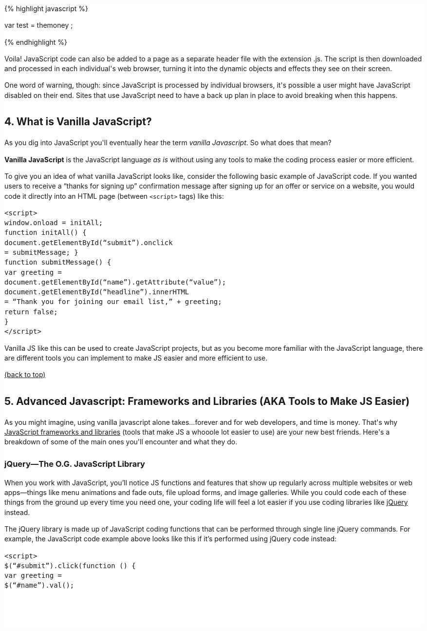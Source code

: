 {% highlight javascript %}

var test = themoney ;

{% endhighlight %}


Voila! JavaScript code can also be added to a page as a separate header file with the extension .js. The script is then downloaded and processed in	each individual's web browser, turning it into the dynamic objects and effects they see on their screen.

One word of warning, though: since JavaScript is processed by individual browsers, it's possible a user might have JavaScript disabled on their end. Sites that use JavaScript need to have a back up plan in place to avoid breaking when this	happens.

## 4. What is Vanilla JavaScript?

As you dig into JavaScript you'll eventually hear the term *vanilla Javascript*. So what does that mean?

**Vanilla JavaScript** is the JavaScript language *as is* without using any tools to make the coding process easier or more efficient.

To give you an idea of what vanilla JavaScript looks like, consider the following basic example of JavaScript code. If you wanted users to receive a “thanks for signing up” confirmation message after signing up for an offer or service on a website, you would code it directly into an HTML page (between ```<script>``` tags) like this:
	<pre style="white-space: pre-wrap; white-space: -moz-pre-wrap;white-space: -pre-wrap;white-space: -o-pre-wrap;word-wrap: break-word;"><span style="font-weight: 400;">&lt;script&gt;
</span><span style="font-weight: 400;">window.onload = initAll;
</span><span style="font-weight: 400;">function initAll() {
</span><span style="font-weight: 400;">document.getElementById(“submit”).onclick = submitMessage;
</span><span style="font-weight: 400;">}
</span><span style="font-weight: 400;">function submitMessage() {
</span><span style="font-weight: 400;">var greeting = document.getElementById(“name”).getAttribute(“value”);
</span><span style="font-weight: 400;">document.getElementById(“headline”).innerHTML = “Thank you for joining our email list,” + greeting;
</span><span style="font-weight: 400;">return false;
</span><span style="font-weight: 400;">}
</span><span style="font-weight: 400;">&lt;/script&gt;</span></pre>
	<p>Vanilla JS like this can be used to create JavaScript projects, but as you become more familiar with the JavaScript language, there are different tools you can implement to make JS easier and more efficient to use.
	<p><a href="#toc">(back to top)</a>
	<h2 id="tool">5. Advanced Javascript: Frameworks and Libraries (AKA Tools to Make JS Easier)</h2>
	<p>As you might imagine, using vanilla javascript alone takes&#8230;forever and for web developers, and time is money. That's why <a href="https://skillcrush.com/2019/05/22/javascript-frameworks-vs-libraries/" target="_blank" rel="noopener noreferrer">JavaScript
			frameworks and libraries</a> (tools that make JS a whooole lot easier to use) are your new best friends. Here's a breakdown of some of the main ones you'll encounter and what they do.
	<h3>jQuery—The O.G. JavaScript Library</h3>
	<p>When you work with JavaScript, you’ll notice JS functions and features that show up regularly across multiple websites or web apps—things like menu animations and fade outs, file upload forms, and image galleries. While you could code each of
		these things from the ground up every time you need one, your coding life will feel a lot easier if you use coding libraries like <a href="https://skillcrush.com/2018/07/13/what-is-jquery-used-for/" target="_blank" rel="noopener noreferrer">jQuery</a>
		instead.
	<p>The jQuery library is made up of JavaScript coding functions that can be performed through single line jQuery commands. For example, the JavaScript code example above looks like this if it’s performed using jQuery code instead:
	<pre style="white-space: pre-wrap; white-space: -moz-pre-wrap;white-space: -pre-wrap;white-space: -o-pre-wrap;word-wrap: break-word;"><span style="font-weight: 400;">&lt;script&gt;
</span><span style="font-weight: 400;">$(“#submit”).click(function () {
</span><span style="font-weight: 400;">var greeting = $(“#name”).val();